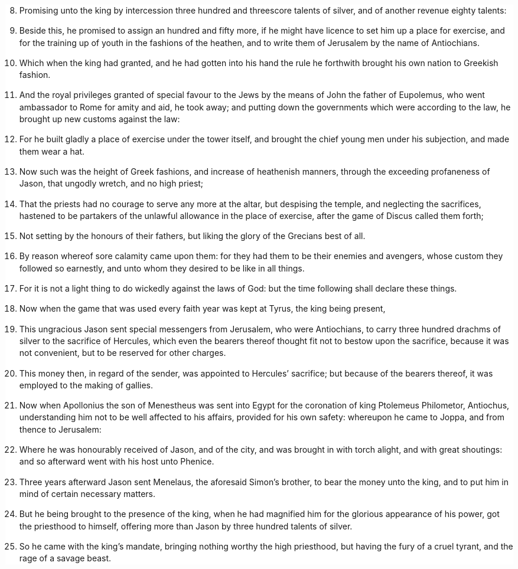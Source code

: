 8. Promising unto the king by intercession three hundred and threescore talents of silver, and of another revenue eighty talents:

9. Beside this, he promised to assign an hundred and fifty more, if he might have licence to set him up a place for exercise, and for the training up of youth in the fashions of the heathen, and to write them of Jerusalem by the name of Antiochians.

10. Which when the king had granted, and he had gotten into his hand the rule he forthwith brought his own nation to Greekish fashion.

11. And the royal privileges granted of special favour to the Jews by the means of John the father of Eupolemus, who went ambassador to Rome for amity and aid, he took away; and putting down the governments which were according to the law, he brought up new customs against the law:

12. For he built gladly a place of exercise under the tower itself, and brought the chief young men under his subjection, and made them wear a hat.

13. Now such was the height of Greek fashions, and increase of heathenish manners, through the exceeding profaneness of Jason, that ungodly wretch, and no high priest;

14. That the priests had no courage to serve any more at the altar, but despising the temple, and neglecting the sacrifices, hastened to be partakers of the unlawful allowance in the place of exercise, after the game of Discus called them forth;

15. Not setting by the honours of their fathers, but liking the glory of the Grecians best of all.

16. By reason whereof sore calamity came upon them: for they had them to be their enemies and avengers, whose custom they followed so earnestly, and unto whom they desired to be like in all things.

17. For it is not a light thing to do wickedly against the laws of God: but the time following shall declare these things.

18. Now when the game that was used every faith year was kept at Tyrus, the king being present,

19. This ungracious Jason sent special messengers from Jerusalem, who were Antiochians, to carry three hundred drachms of silver to the sacrifice of Hercules, which even the bearers thereof thought fit not to bestow upon the sacrifice, because it was not convenient, but to be reserved for other charges.

20. This money then, in regard of the sender, was appointed to Hercules’ sacrifice; but because of the bearers thereof, it was employed to the making of gallies.

21. Now when Apollonius the son of Menestheus was sent into Egypt for the coronation of king Ptolemeus Philometor, Antiochus, understanding him not to be well affected to his affairs, provided for his own safety: whereupon he came to Joppa, and from thence to Jerusalem:

22. Where he was honourably received of Jason, and of the city, and was brought in with torch alight, and with great shoutings: and so afterward went with his host unto Phenice.

23. Three years afterward Jason sent Menelaus, the aforesaid Simon’s brother, to bear the money unto the king, and to put him in mind of certain necessary matters.

24. But he being brought to the presence of the king, when he had magnified him for the glorious appearance of his power, got the priesthood to himself, offering more than Jason by three hundred talents of silver.

25. So he came with the king’s mandate, bringing nothing worthy the high priesthood, but having the fury of a cruel tyrant, and the rage of a savage beast.
